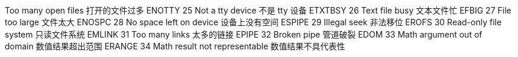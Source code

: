 <td>Too many open files</td>
<td>打开的文件过多</td>
</tr>
<tr>
<td>ENOTTY</td>
<td>25</td>
<td>Not a tty device</td>
<td>不是 tty 设备</td>
</tr>
<tr>
<td>ETXTBSY</td>
<td>26</td>
<td>Text file busy</td>
<td>文本文件忙</td>
</tr>
<tr>
<td>EFBIG</td>
<td>27</td>
<td>File too large</td>
<td>文件太大</td>
</tr>
<tr>
<td>ENOSPC</td>
<td>28</td>
<td>No space left on device</td>
<td>设备上没有空间</td>
</tr>
<tr>
<td>ESPIPE</td>
<td>29</td>
<td>Illegal seek</td>
<td>非法移位</td>
</tr>
<tr>
<td>EROFS</td>
<td>30</td>
<td>Read-only file system</td>
<td>只读文件系统</td>
</tr>
<tr>
<td>EMLINK</td>
<td>31</td>
<td>Too many links</td>
<td>太多的链接</td>
</tr>
<tr>
<td>EPIPE</td>
<td>32</td>
<td>Broken pipe</td>
<td>管道破裂</td>
</tr>
<tr>
<td>EDOM</td>
<td>33</td>
<td>Math argument out of domain</td>
<td>数值结果超出范围</td>
</tr>
<tr>
<td>ERANGE</td>
<td>34</td>
<td>Math result not representable</td>
<td>数值结果不具代表性</td>
</tr>
<tr>